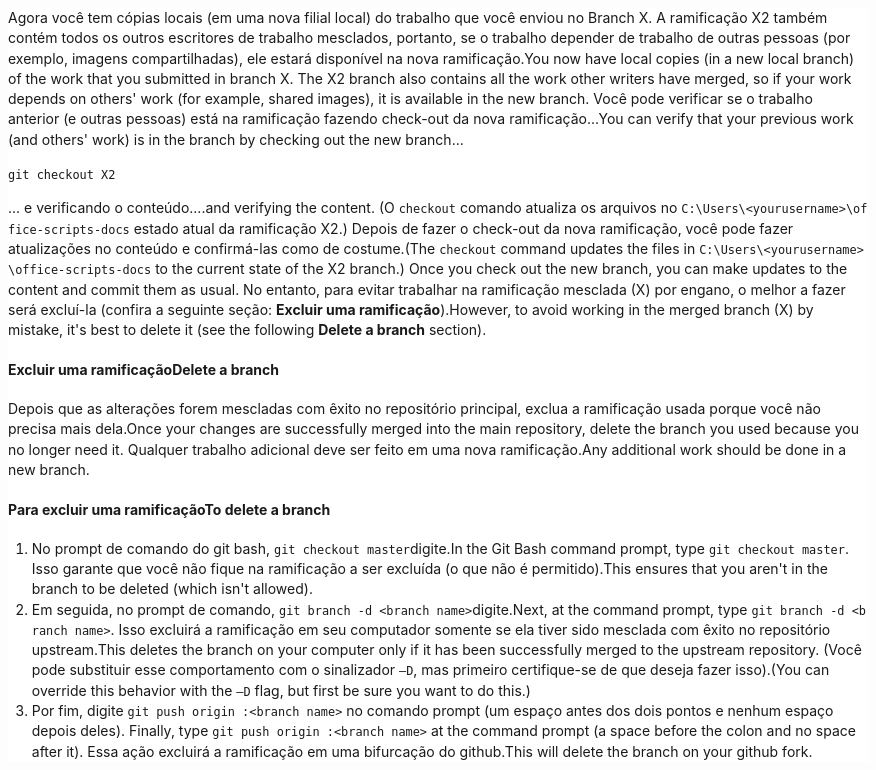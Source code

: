 <span data-ttu-id="8715d-227">Agora você tem cópias locais (em uma nova filial local) do trabalho que você enviou no Branch X. A ramificação X2 também contém todos os outros escritores de trabalho mesclados, portanto, se o trabalho depender de trabalho de outras pessoas (por exemplo, imagens compartilhadas), ele estará disponível na nova ramificação.</span><span class="sxs-lookup"><span data-stu-id="8715d-227">You now have local copies (in a new local branch) of the work that you submitted in branch X. The X2 branch also contains all the work other writers have merged, so if your work depends on others' work (for example, shared images), it is available in the new branch.</span></span> <span data-ttu-id="8715d-228">Você pode verificar se o trabalho anterior (e outras pessoas) está na ramificação fazendo check-out da nova ramificação...</span><span class="sxs-lookup"><span data-stu-id="8715d-228">You can verify that your previous work (and others' work) is in the branch by checking out the new branch...</span></span>

    git checkout X2

<span data-ttu-id="8715d-229">... e verificando o conteúdo.</span><span class="sxs-lookup"><span data-stu-id="8715d-229">...and verifying the content.</span></span> <span data-ttu-id="8715d-230">(O `checkout` comando atualiza os arquivos no `C:\Users\<yourusername>\office-scripts-docs` estado atual da ramificação X2.) Depois de fazer o check-out da nova ramificação, você pode fazer atualizações no conteúdo e confirmá-las como de costume.</span><span class="sxs-lookup"><span data-stu-id="8715d-230">(The `checkout` command updates the files in `C:\Users\<yourusername>\office-scripts-docs` to the current state of the X2 branch.) Once you check out the new branch, you can make updates to the content and commit them as usual.</span></span> <span data-ttu-id="8715d-231">No entanto, para evitar trabalhar na ramificação mesclada (X) por engano, o melhor a fazer será excluí-la (confira a seguinte seção: **Excluir uma ramificação**).</span><span class="sxs-lookup"><span data-stu-id="8715d-231">However, to avoid working in the merged branch (X) by mistake, it's best to delete it (see the following **Delete a branch** section).</span></span>

#### <a name="delete-a-branch"></a><span data-ttu-id="8715d-232">Excluir uma ramificação</span><span class="sxs-lookup"><span data-stu-id="8715d-232">Delete a branch</span></span>

<span data-ttu-id="8715d-233">Depois que as alterações forem mescladas com êxito no repositório principal, exclua a ramificação usada porque você não precisa mais dela.</span><span class="sxs-lookup"><span data-stu-id="8715d-233">Once your changes are successfully merged into the main repository, delete the branch you used because you no longer need it.</span></span>  <span data-ttu-id="8715d-234">Qualquer trabalho adicional deve ser feito em uma nova ramificação.</span><span class="sxs-lookup"><span data-stu-id="8715d-234">Any additional work should be done in a new branch.</span></span>  

#### <a name="to-delete-a-branch"></a><span data-ttu-id="8715d-235">Para excluir uma ramificação</span><span class="sxs-lookup"><span data-stu-id="8715d-235">To delete a branch</span></span>

1. <span data-ttu-id="8715d-236">No prompt de comando do git bash, `git checkout master`digite.</span><span class="sxs-lookup"><span data-stu-id="8715d-236">In the Git Bash command prompt, type `git checkout master`.</span></span> <span data-ttu-id="8715d-237">Isso garante que você não fique na ramificação a ser excluída (o que não é permitido).</span><span class="sxs-lookup"><span data-stu-id="8715d-237">This ensures that you aren't in the branch to be deleted (which isn't allowed).</span></span>
2. <span data-ttu-id="8715d-238">Em seguida, no prompt de comando, `git branch -d <branch name>`digite.</span><span class="sxs-lookup"><span data-stu-id="8715d-238">Next, at the command prompt, type `git branch -d <branch name>`.</span></span> <span data-ttu-id="8715d-239">Isso excluirá a ramificação em seu computador somente se ela tiver sido mesclada com êxito no repositório upstream.</span><span class="sxs-lookup"><span data-stu-id="8715d-239">This deletes the branch on your computer only if it has been successfully merged to the upstream repository.</span></span> <span data-ttu-id="8715d-240">(Você pode substituir esse comportamento com o sinalizador `–D`, mas primeiro certifique-se de que deseja fazer isso).</span><span class="sxs-lookup"><span data-stu-id="8715d-240">(You can override this behavior with the `–D` flag, but first be sure you want to do this.)</span></span>
3. <span data-ttu-id="8715d-241">Por fim, digite `git push origin :<branch name>` no comando prompt (um espaço antes dos dois pontos e nenhum espaço depois deles). </span><span class="sxs-lookup"><span data-stu-id="8715d-241">Finally, type `git push origin :<branch name>` at the command prompt (a space before the colon and no space after it).</span></span>  <span data-ttu-id="8715d-242">Essa ação excluirá a ramificação em uma bifurcação do github.</span><span class="sxs-lookup"><span data-stu-id="8715d-242">This will delete the branch on your github fork.</span></span>  

